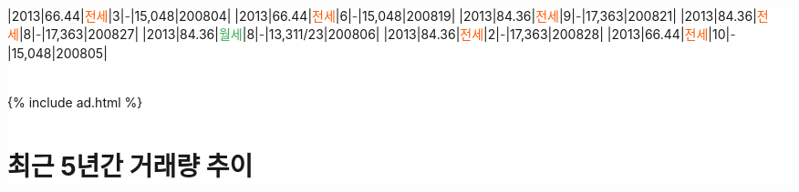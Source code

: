 |2013|66.44|<span style="color:#ff5a00">전세</span>|3|<span style="color:#444444">-</span>|15,048|200804|
|2013|66.44|<span style="color:#ff5a00">전세</span>|6|<span style="color:#444444">-</span>|15,048|200819|
|2013|84.36|<span style="color:#ff5a00">전세</span>|9|<span style="color:#444444">-</span>|17,363|200821|
|2013|84.36|<span style="color:#ff5a00">전세</span>|8|<span style="color:#444444">-</span>|17,363|200827|
|2013|84.36|<span style="color:#34a853">월세</span>|8|<span style="color:#444444">-</span>|13,311/23|200806|
|2013|84.36|<span style="color:#ff5a00">전세</span>|2|<span style="color:#444444">-</span>|17,363|200828|
|2013|66.44|<span style="color:#ff5a00">전세</span>|10|<span style="color:#444444">-</span>|15,048|200805|


<br>
{% include ad.html %}
<br>

# 최근 5년간 거래량 추이


<div style="width:100%;">
    <canvas id="deal_progress" height="200"></canvas>
</div>

<script>
new Chart(document.getElementById("deal_progress"), {
    type: 'line',
    data: {
        labels: ['201510','201511','201512','201601','201602','201603','201604','201605','201606','201607','201608','201609','201610','201611','201612','201701','201702','201703','201704','201705','201706','201707','201708','201709','201710','201711','201712','201801','201802','201803','201804','201805','201806','201807','201808','201809','201810','201811','201812','201901','201902','201903','201904','201905','201906','201907','201908','201909','201910','201911','201912','202001','202002','202003','202004','202005','202006','202007','202008','202009','202010'],
        datasets: [{
            label: '매매',
            pointRadius: 1,
            data: [1, 1, 2, 1, 3, 1, 0, 2, 2, 2, 0, 2, 3, 4, 1, 3, 0, 2, 3, 1, 6, 2, 0, 1, 3, 2, 4, 3, 2, 1, 2, 2, 0, 1, 1, 0, 2, 0, 2, 2, 1, 1, 3, 3, 2, 2, 3, 3, 12, 9, 3, 9, 5, 4, 1, 3, 4, 4, 1, 5, 0],
            borderColor: "rgba(255, 201, 14, 1)",
            backgroundColor: "rgba(255, 201, 14, 0.5)",
            fill: false,
            lineTension: 0
        },{
            label: '전월세',
            pointRadius: 1,
            data: [30, 32, 41, 44, 34, 27, 16, 16, 12, 9, 35, 46, 29, 23, 38, 41, 26, 24, 13, 11, 7, 6, 35, 42, 27, 28, 55, 86, 39, 33, 21, 17, 9, 13, 41, 40, 29, 24, 33, 64, 34, 28, 21, 12, 14, 15, 34, 44, 32, 28, 48, 48, 295, 35, 30, 17, 19, 17, 36, 30, 15],
            borderColor: "rgba(0, 141, 185, 1)",
            backgroundColor: "rgba(0, 141, 185, 0.5)",
            fill: false,
            lineTension: 0
        }
        ]
    },
    options: {
        responsive: true,
        title: {
            display: false
        },
        tooltips: {
            mode: 'index',
            intersect: false